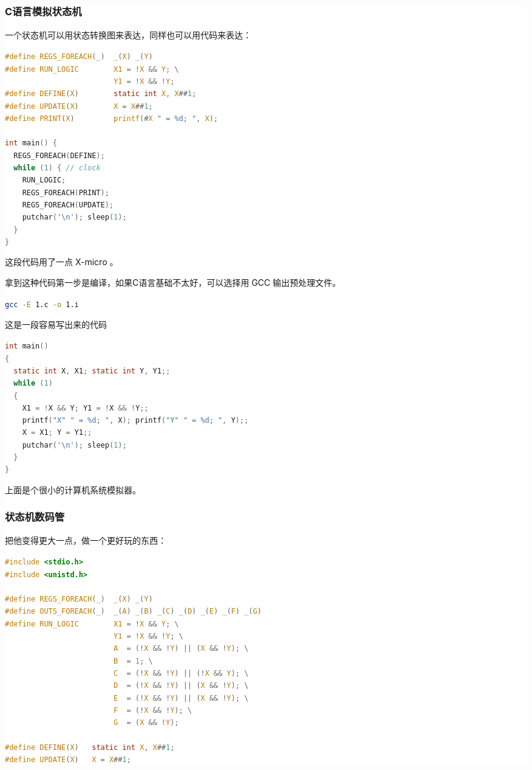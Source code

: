 ### C语言模拟状态机

一个状态机可以用状态转换图来表达，同样也可以用代码来表达：
```c
#define REGS_FOREACH(_)  _(X) _(Y)
#define RUN_LOGIC        X1 = !X && Y; \
                         Y1 = !X && !Y;
#define DEFINE(X)        static int X, X##1;
#define UPDATE(X)        X = X##1;
#define PRINT(X)         printf(#X " = %d; ", X);

int main() {
  REGS_FOREACH(DEFINE);
  while (1) { // clock
    RUN_LOGIC;
    REGS_FOREACH(PRINT);
    REGS_FOREACH(UPDATE);
    putchar('\n'); sleep(1);
  }
}
```

这段代码用了一点 X-micro 。

拿到这种代码第一步是编译，如果C语言基础不太好，可以选择用 GCC 输出预处理文件。
```bash
gcc -E 1.c -o 1.i
```
这是一段容易写出来的代码
```c
int main()
{
  static int X, X1; static int Y, Y1;;
  while (1)
  {
    X1 = !X && Y; Y1 = !X && !Y;;
    printf("X" " = %d; ", X); printf("Y" " = %d; ", Y);;
    X = X1; Y = Y1;;
    putchar('\n'); sleep(1);
  }
}
```
上面是个很小的计算机系统模拟器。

### 状态机数码管

把他变得更大一点，做一个更好玩的东西：

```c
#include <stdio.h>
#include <unistd.h>

#define REGS_FOREACH(_)  _(X) _(Y)
#define OUTS_FOREACH(_)  _(A) _(B) _(C) _(D) _(E) _(F) _(G)
#define RUN_LOGIC        X1 = !X && Y; \
                         Y1 = !X && !Y; \
                         A  = (!X && !Y) || (X && !Y); \
                         B  = 1; \
                         C  = (!X && !Y) || (!X && Y); \
                         D  = (!X && !Y) || (X && !Y); \
                         E  = (!X && !Y) || (X && !Y); \
                         F  = (!X && !Y); \
                         G  = (X && !Y); 

#define DEFINE(X)   static int X, X##1;
#define UPDATE(X)   X = X##1;
```